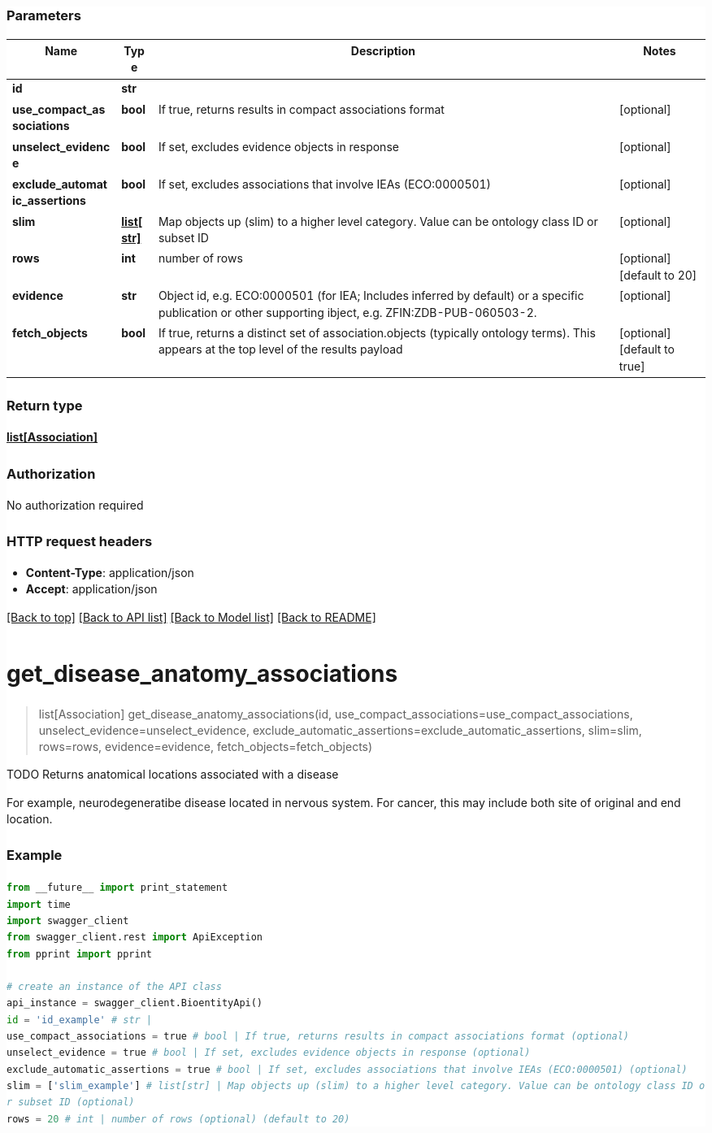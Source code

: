 ### Parameters

Name | Type | Description  | Notes
------------- | ------------- | ------------- | -------------
 **id** | **str**|  | 
 **use_compact_associations** | **bool**| If true, returns results in compact associations format | [optional] 
 **unselect_evidence** | **bool**| If set, excludes evidence objects in response | [optional] 
 **exclude_automatic_assertions** | **bool**| If set, excludes associations that involve IEAs (ECO:0000501) | [optional] 
 **slim** | [**list[str]**](str.md)| Map objects up (slim) to a higher level category. Value can be ontology class ID or subset ID | [optional] 
 **rows** | **int**| number of rows | [optional] [default to 20]
 **evidence** | **str**| Object id, e.g. ECO:0000501 (for IEA; Includes inferred by default)                     or a specific publication or other supporting ibject, e.g. ZFIN:ZDB-PUB-060503-2.                      | [optional] 
 **fetch_objects** | **bool**| If true, returns a distinct set of association.objects (typically ontology terms). This appears at the top level of the results payload | [optional] [default to true]

### Return type

[**list[Association]**](Association.md)

### Authorization

No authorization required

### HTTP request headers

 - **Content-Type**: application/json
 - **Accept**: application/json

[[Back to top]](#) [[Back to API list]](../README.md#documentation-for-api-endpoints) [[Back to Model list]](../README.md#documentation-for-models) [[Back to README]](../README.md)

# **get_disease_anatomy_associations**
> list[Association] get_disease_anatomy_associations(id, use_compact_associations=use_compact_associations, unselect_evidence=unselect_evidence, exclude_automatic_assertions=exclude_automatic_assertions, slim=slim, rows=rows, evidence=evidence, fetch_objects=fetch_objects)

TODO Returns anatomical locations associated with a disease

For example, neurodegeneratibe disease located in nervous system. For cancer, this may include both site of original and end location.

### Example 
```python
from __future__ import print_statement
import time
import swagger_client
from swagger_client.rest import ApiException
from pprint import pprint

# create an instance of the API class
api_instance = swagger_client.BioentityApi()
id = 'id_example' # str | 
use_compact_associations = true # bool | If true, returns results in compact associations format (optional)
unselect_evidence = true # bool | If set, excludes evidence objects in response (optional)
exclude_automatic_assertions = true # bool | If set, excludes associations that involve IEAs (ECO:0000501) (optional)
slim = ['slim_example'] # list[str] | Map objects up (slim) to a higher level category. Value can be ontology class ID or subset ID (optional)
rows = 20 # int | number of rows (optional) (default to 20)
```